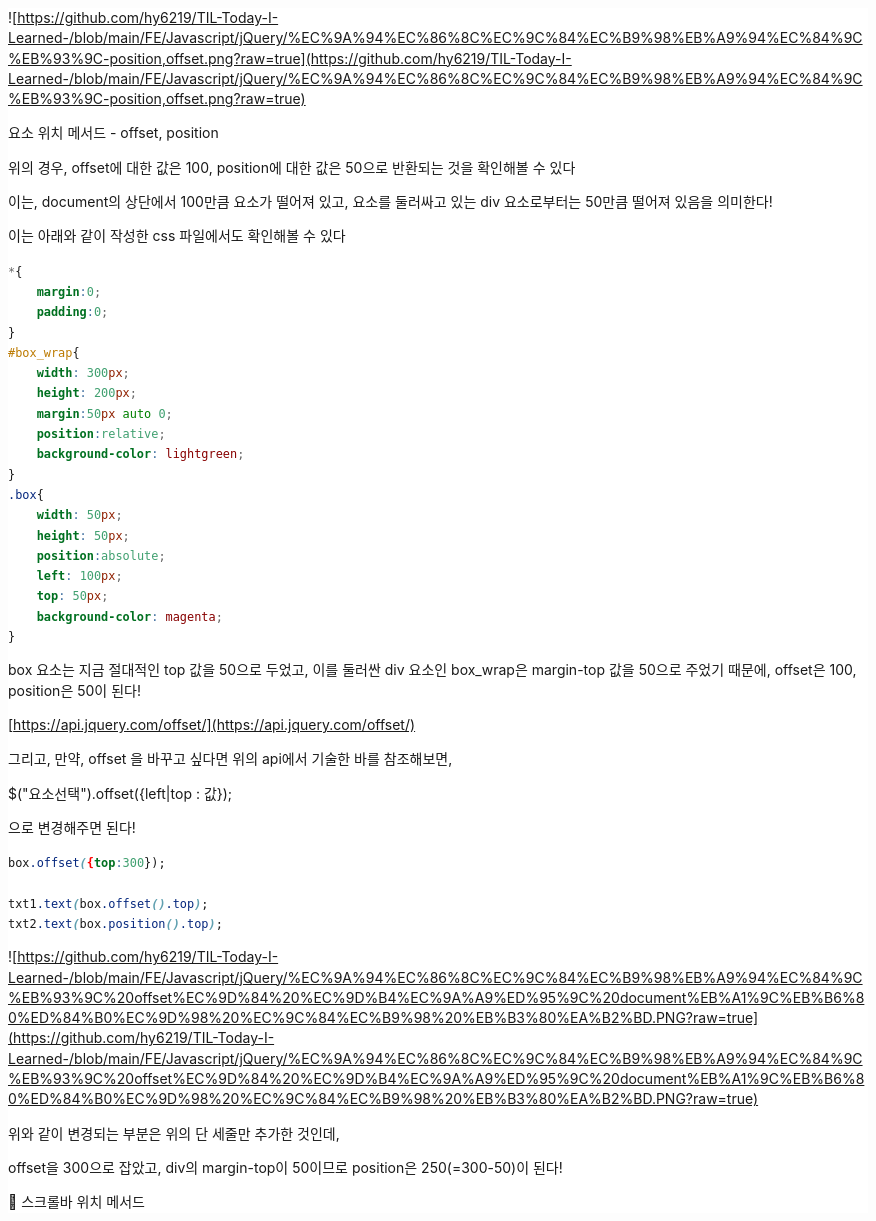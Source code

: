 ![https://github.com/hy6219/TIL-Today-I-Learned-/blob/main/FE/Javascript/jQuery/%EC%9A%94%EC%86%8C%EC%9C%84%EC%B9%98%EB%A9%94%EC%84%9C%EB%93%9C-position,offset.png?raw=true](https://github.com/hy6219/TIL-Today-I-Learned-/blob/main/FE/Javascript/jQuery/%EC%9A%94%EC%86%8C%EC%9C%84%EC%B9%98%EB%A9%94%EC%84%9C%EB%93%9C-position,offset.png?raw=true)

요소 위치 메서드 - offset, position

위의 경우, offset에 대한 값은 100, position에 대한 값은 50으로 반환되는 것을 확인해볼 수 있다

이는, document의 상단에서 100만큼 요소가 떨어져 있고, 요소를 둘러싸고 있는 div 요소로부터는 50만큼 떨어져 있음을 의미한다!

이는 아래와 같이 작성한 css 파일에서도 확인해볼 수 있다

```css
*{
    margin:0;
    padding:0;
}
#box_wrap{
    width: 300px;
    height: 200px;
    margin:50px auto 0;
    position:relative;
    background-color: lightgreen;
}
.box{
    width: 50px;
    height: 50px;
    position:absolute;
    left: 100px;
    top: 50px;
    background-color: magenta;
}
```

box 요소는 지금 절대적인 top 값을 50으로 두었고, 이를 둘러싼 div 요소인 box_wrap은 margin-top 값을 50으로 주었기 때문에, offset은 100, position은 50이 된다!

[https://api.jquery.com/offset/](https://api.jquery.com/offset/)

그리고, 만약, offset 을 바꾸고 싶다면 위의 api에서 기술한 바를 참조해보면,

$("요소선택").offset({left|top : 값});

으로 변경해주면 된다!

```css
box.offset({top:300});

txt1.text(box.offset().top);
txt2.text(box.position().top);
```

![https://github.com/hy6219/TIL-Today-I-Learned-/blob/main/FE/Javascript/jQuery/%EC%9A%94%EC%86%8C%EC%9C%84%EC%B9%98%EB%A9%94%EC%84%9C%EB%93%9C%20offset%EC%9D%84%20%EC%9D%B4%EC%9A%A9%ED%95%9C%20document%EB%A1%9C%EB%B6%80%ED%84%B0%EC%9D%98%20%EC%9C%84%EC%B9%98%20%EB%B3%80%EA%B2%BD.PNG?raw=true](https://github.com/hy6219/TIL-Today-I-Learned-/blob/main/FE/Javascript/jQuery/%EC%9A%94%EC%86%8C%EC%9C%84%EC%B9%98%EB%A9%94%EC%84%9C%EB%93%9C%20offset%EC%9D%84%20%EC%9D%B4%EC%9A%A9%ED%95%9C%20document%EB%A1%9C%EB%B6%80%ED%84%B0%EC%9D%98%20%EC%9C%84%EC%B9%98%20%EB%B3%80%EA%B2%BD.PNG?raw=true)

위와 같이 변경되는 부분은 위의 단 세줄만 추가한 것인데,

offset을 300으로 잡았고, div의 margin-top이 50이므로 position은 250(=300-50)이 된다!

🌺 스크롤바 위치 메서드
